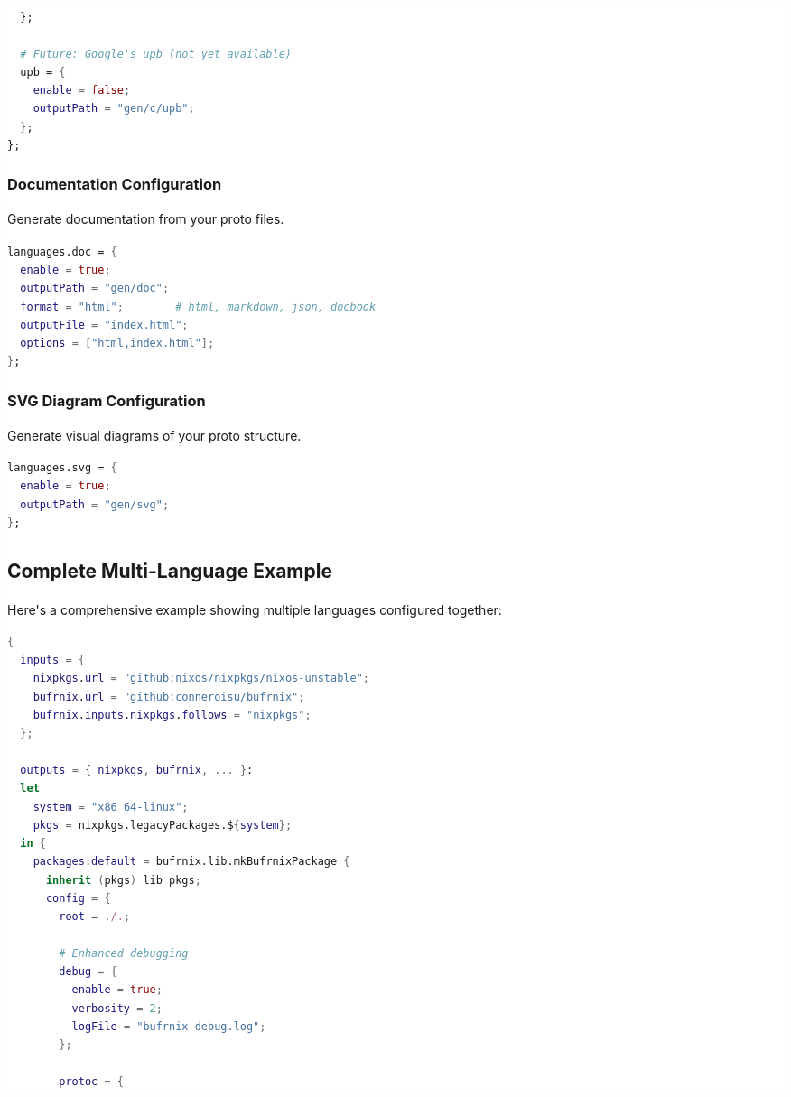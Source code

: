 ```nix
  };

  # Future: Google's upb (not yet available)
  upb = {
    enable = false;
    outputPath = "gen/c/upb";
  };
};
```

### Documentation Configuration

Generate documentation from your proto files.

```nix
languages.doc = {
  enable = true;
  outputPath = "gen/doc";
  format = "html";        # html, markdown, json, docbook
  outputFile = "index.html";
  options = ["html,index.html"];
};
```

### SVG Diagram Configuration

Generate visual diagrams of your proto structure.

```nix
languages.svg = {
  enable = true;
  outputPath = "gen/svg";
};
```

## Complete Multi-Language Example

Here's a comprehensive example showing multiple languages configured together:

```nix
{
  inputs = {
    nixpkgs.url = "github:nixos/nixpkgs/nixos-unstable";
    bufrnix.url = "github:conneroisu/bufrnix";
    bufrnix.inputs.nixpkgs.follows = "nixpkgs";
  };

  outputs = { nixpkgs, bufrnix, ... }:
  let
    system = "x86_64-linux";
    pkgs = nixpkgs.legacyPackages.${system};
  in {
    packages.default = bufrnix.lib.mkBufrnixPackage {
      inherit (pkgs) lib pkgs;
      config = {
        root = ./.;

        # Enhanced debugging
        debug = {
          enable = true;
          verbosity = 2;
          logFile = "bufrnix-debug.log";
        };

        protoc = {
```